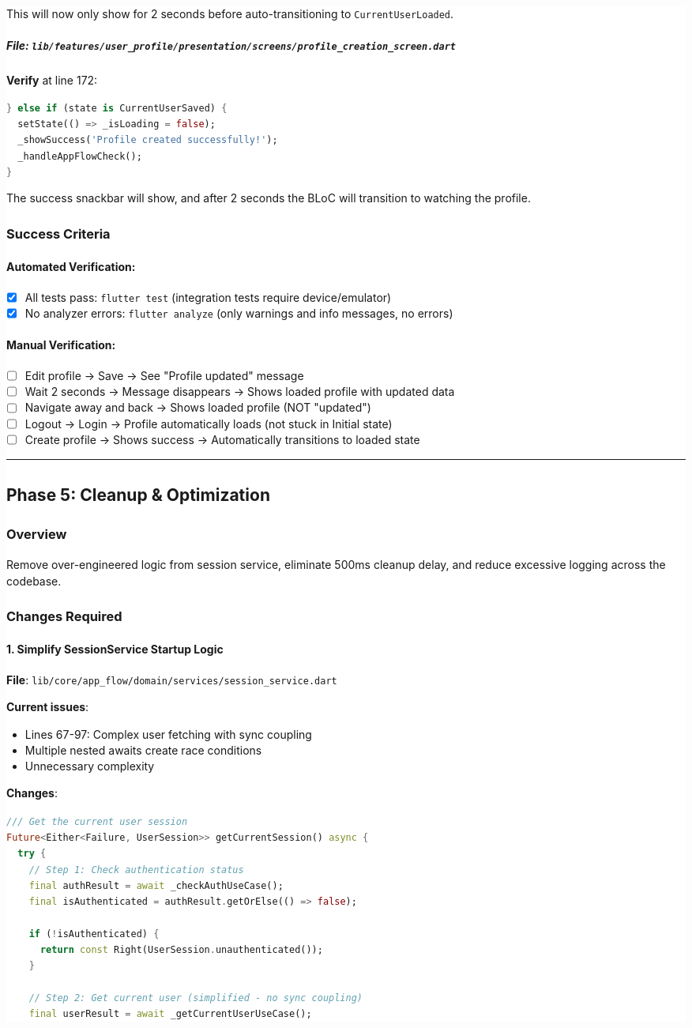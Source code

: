 This will now only show for 2 seconds before auto-transitioning to `CurrentUserLoaded`.

##### File: `lib/features/user_profile/presentation/screens/profile_creation_screen.dart`

**Verify** at line 172:

```dart
} else if (state is CurrentUserSaved) {
  setState(() => _isLoading = false);
  _showSuccess('Profile created successfully!');
  _handleAppFlowCheck();
}
```

The success snackbar will show, and after 2 seconds the BLoC will transition to watching the profile.

### Success Criteria

#### Automated Verification:
- [x] All tests pass: `flutter test` (integration tests require device/emulator)
- [x] No analyzer errors: `flutter analyze` (only warnings and info messages, no errors)

#### Manual Verification:
- [ ] Edit profile → Save → See "Profile updated" message
- [ ] Wait 2 seconds → Message disappears → Shows loaded profile with updated data
- [ ] Navigate away and back → Shows loaded profile (NOT "updated")
- [ ] Logout → Login → Profile automatically loads (not stuck in Initial state)
- [ ] Create profile → Shows success → Automatically transitions to loaded state

---

## Phase 5: Cleanup & Optimization

### Overview

Remove over-engineered logic from session service, eliminate 500ms cleanup delay, and reduce excessive logging across the codebase.

### Changes Required

#### 1. Simplify SessionService Startup Logic

**File**: `lib/core/app_flow/domain/services/session_service.dart`

**Current issues**:
- Lines 67-97: Complex user fetching with sync coupling
- Multiple nested awaits create race conditions
- Unnecessary complexity

**Changes**:

```dart
/// Get the current user session
Future<Either<Failure, UserSession>> getCurrentSession() async {
  try {
    // Step 1: Check authentication status
    final authResult = await _checkAuthUseCase();
    final isAuthenticated = authResult.getOrElse(() => false);

    if (!isAuthenticated) {
      return const Right(UserSession.unauthenticated());
    }

    // Step 2: Get current user (simplified - no sync coupling)
    final userResult = await _getCurrentUserUseCase();
```
